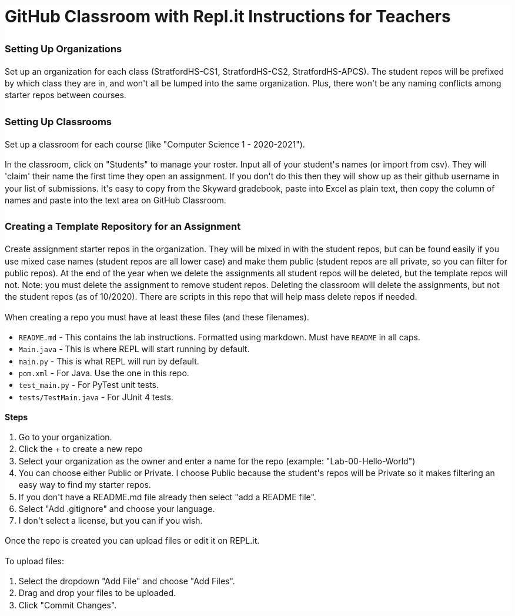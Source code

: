 # GitHub Classroom with Repl.it Instructions for Teachers #


### Setting Up Organizations ###

Set up an organization for each class (StratfordHS-CS1, StratfordHS-CS2, StratfordHS-APCS).  The student repos will be prefixed by which class they are in, and won't all be lumped into the same organization.  Plus, there won't be any naming conflicts among starter repos between courses.


### Setting Up Classrooms ###

Set up a classroom for each course (like "Computer Science 1 - 2020-2021").

In the classroom, click on "Students" to manage your roster.  Input all of your student's names (or import from csv).  They will 'claim' their name the first time they open an assignment.  If you don't do this then they will show up as their github username in your list of submissions.  It's easy to copy from the Skyward gradebook, paste into Excel as plain text, then copy the column of names and paste into the text area on GitHub Classroom.


### Creating a Template Repository for an Assignment ###

Create assignment starter repos in the organization.  They will be mixed in with the student repos, but can be found easily if you use mixed case names (student repos are all lower case) and make them public (student repos are all private, so you can filter for public repos).  At the end of the year when we delete the assignments all student repos will be deleted, but the template repos will not.  Note: you must delete the assignment to remove student repos.  Deleting the classroom will delete the assignments, but not the student repos (as of 10/2020).  There are scripts in this repo that will help mass delete repos if needed.

When creating a repo you must have at least these files (and these filenames).
 * `README.md` - This contains the lab instructions.  Formatted using markdown.  Must have `README` in all caps.
 * `Main.java` - This is where REPL will start running by default.
 * `main.py` - This is what REPL will run by default.
 * `pom.xml` - For Java.  Use the one in this repo.
 * `test_main.py` - For PyTest unit tests.
 * `tests/TestMain.java` - For JUnit 4 tests.

**Steps**
1. Go to your organization.
2. Click the + to create a new repo
3. Select your organization as the owner and enter a name for the repo (example: "Lab-00-Hello-World")
4. You can choose either Public or Private.  I choose Public because the student's repos will be Private so it makes filtering an easy way to find my starter repos.
5. If you don't have a README.md file already then select "add a README file".
6. Select "Add .gitignore" and choose your language.
7. I don't select a license, but you can if you wish.

Once the repo is created you can upload files or edit it on REPL.it.

To upload files:
1. Select the dropdown "Add File" and choose "Add Files".
2. Drag and drop your files to be uploaded.
3. Click "Commit Changes".
